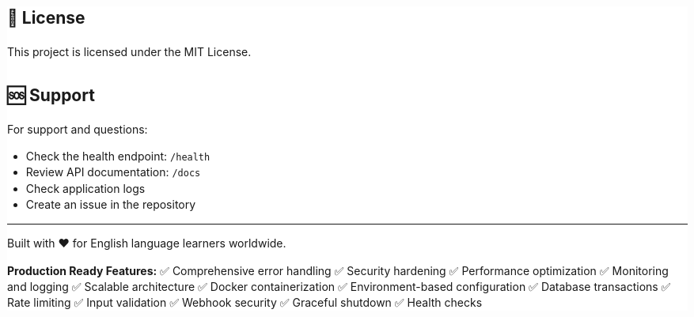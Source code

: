 ## 📄 License

This project is licensed under the MIT License.

## 🆘 Support

For support and questions:
- Check the health endpoint: `/health`
- Review API documentation: `/docs`
- Check application logs
- Create an issue in the repository

---

Built with ❤️ for English language learners worldwide.

**Production Ready Features:**
✅ Comprehensive error handling
✅ Security hardening
✅ Performance optimization
✅ Monitoring and logging
✅ Scalable architecture
✅ Docker containerization
✅ Environment-based configuration
✅ Database transactions
✅ Rate limiting
✅ Input validation
✅ Webhook security
✅ Graceful shutdown
✅ Health checks